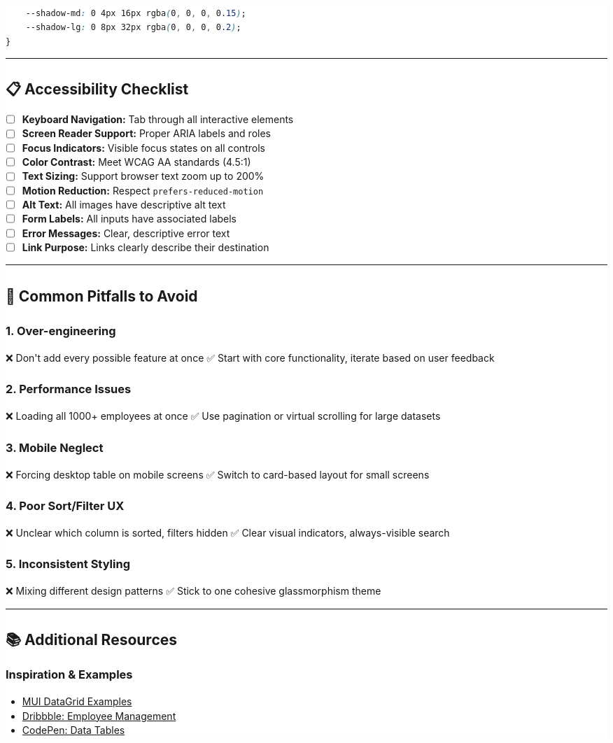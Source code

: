 ```css
    --shadow-md: 0 4px 16px rgba(0, 0, 0, 0.15);
    --shadow-lg: 0 8px 32px rgba(0, 0, 0, 0.2);
}
```

---

## 📋 Accessibility Checklist

- [ ] **Keyboard Navigation:** Tab through all interactive elements
- [ ] **Screen Reader Support:** Proper ARIA labels and roles
- [ ] **Focus Indicators:** Visible focus states on all controls
- [ ] **Color Contrast:** Meet WCAG AA standards (4.5:1)
- [ ] **Text Sizing:** Support browser text zoom up to 200%
- [ ] **Motion Reduction:** Respect `prefers-reduced-motion`
- [ ] **Alt Text:** All images have descriptive alt text
- [ ] **Form Labels:** All inputs have associated labels
- [ ] **Error Messages:** Clear, descriptive error text
- [ ] **Link Purpose:** Links clearly describe their destination

---

## 🐛 Common Pitfalls to Avoid

### 1. **Over-engineering**
❌ Don't add every possible feature at once
✅ Start with core functionality, iterate based on user feedback

### 2. **Performance Issues**
❌ Loading all 1000+ employees at once
✅ Use pagination or virtual scrolling for large datasets

### 3. **Mobile Neglect**
❌ Forcing desktop table on mobile screens
✅ Switch to card-based layout for small screens

### 4. **Poor Sort/Filter UX**
❌ Unclear which column is sorted, filters hidden
✅ Clear visual indicators, always-visible search

### 5. **Inconsistent Styling**
❌ Mixing different design patterns
✅ Stick to one cohesive glassmorphism theme

---

## 📚 Additional Resources

### Inspiration & Examples
- [MUI DataGrid Examples](https://mui.com/x/react-data-grid/)
- [Dribbble: Employee Management](https://dribbble.com/tags/employee-management)
- [CodePen: Data Tables](https://codepen.io/tag/data-table)
